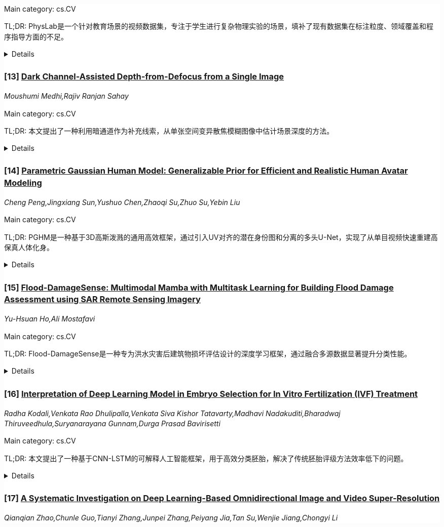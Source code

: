 Main category: cs.CV

TL;DR: PhysLab是一个针对教育场景的视频数据集，专注于学生进行复杂物理实验的场景，填补了现有数据集在标注粒度、领域覆盖和程序指导方面的不足。


<details><summary>Details</summary></details>


### [13] [Dark Channel-Assisted Depth-from-Defocus from a Single Image](https://arxiv.org/abs/2506.06643)
*Moushumi Medhi,Rajiv Ranjan Sahay*

Main category: cs.CV

TL;DR: 本文提出了一种利用暗通道作为补充线索，从单张空间变异散焦模糊图像中估计场景深度的方法。


<details><summary>Details</summary></details>


### [14] [Parametric Gaussian Human Model: Generalizable Prior for Efficient and Realistic Human Avatar Modeling](https://arxiv.org/abs/2506.06645)
*Cheng Peng,Jingxiang Sun,Yushuo Chen,Zhaoqi Su,Zhuo Su,Yebin Liu*

Main category: cs.CV

TL;DR: PGHM是一种基于3D高斯泼溅的通用高效框架，通过引入UV对齐的潜在身份图和分离的多头U-Net，实现了从单目视频快速重建高保真人体化身。


<details><summary>Details</summary></details>


### [15] [Flood-DamageSense: Multimodal Mamba with Multitask Learning for Building Flood Damage Assessment using SAR Remote Sensing Imagery](https://arxiv.org/abs/2506.06667)
*Yu-Hsuan Ho,Ali Mostafavi*

Main category: cs.CV

TL;DR: Flood-DamageSense是一种专为洪水灾害后建筑物损坏评估设计的深度学习框架，通过融合多源数据显著提升分类性能。


<details><summary>Details</summary></details>


### [16] [Interpretation of Deep Learning Model in Embryo Selection for In Vitro Fertilization (IVF) Treatment](https://arxiv.org/abs/2506.06680)
*Radha Kodali,Venkata Rao Dhulipalla,Venkata Siva Kishor Tatavarty,Madhavi Nadakuditi,Bharadwaj Thiruveedhula,Suryanarayana Gunnam,Durga Prasad Bavirisetti*

Main category: cs.CV

TL;DR: 本文提出了一种基于CNN-LSTM的可解释人工智能框架，用于高效分类胚胎，解决了传统胚胎评级方法效率低下的问题。


<details><summary>Details</summary></details>


### [17] [A Systematic Investigation on Deep Learning-Based Omnidirectional Image and Video Super-Resolution](https://arxiv.org/abs/2506.06710)
*Qianqian Zhao,Chunle Guo,Tianyi Zhang,Junpei Zhang,Peiyang Jia,Tan Su,Wenjie Jiang,Chongyi Li*
